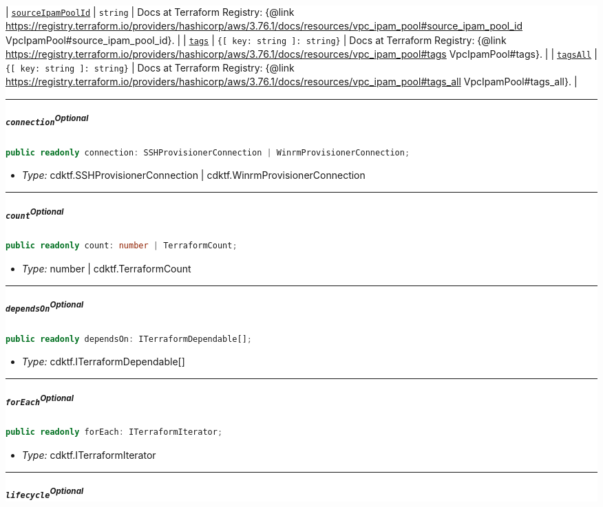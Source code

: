 | <code><a href="#@cdktf/aws-cdk.vpcIpamPool.VpcIpamPoolConfig.property.sourceIpamPoolId">sourceIpamPoolId</a></code> | <code>string</code> | Docs at Terraform Registry: {@link https://registry.terraform.io/providers/hashicorp/aws/3.76.1/docs/resources/vpc_ipam_pool#source_ipam_pool_id VpcIpamPool#source_ipam_pool_id}. |
| <code><a href="#@cdktf/aws-cdk.vpcIpamPool.VpcIpamPoolConfig.property.tags">tags</a></code> | <code>{[ key: string ]: string}</code> | Docs at Terraform Registry: {@link https://registry.terraform.io/providers/hashicorp/aws/3.76.1/docs/resources/vpc_ipam_pool#tags VpcIpamPool#tags}. |
| <code><a href="#@cdktf/aws-cdk.vpcIpamPool.VpcIpamPoolConfig.property.tagsAll">tagsAll</a></code> | <code>{[ key: string ]: string}</code> | Docs at Terraform Registry: {@link https://registry.terraform.io/providers/hashicorp/aws/3.76.1/docs/resources/vpc_ipam_pool#tags_all VpcIpamPool#tags_all}. |

---

##### `connection`<sup>Optional</sup> <a name="connection" id="@cdktf/aws-cdk.vpcIpamPool.VpcIpamPoolConfig.property.connection"></a>

```typescript
public readonly connection: SSHProvisionerConnection | WinrmProvisionerConnection;
```

- *Type:* cdktf.SSHProvisionerConnection | cdktf.WinrmProvisionerConnection

---

##### `count`<sup>Optional</sup> <a name="count" id="@cdktf/aws-cdk.vpcIpamPool.VpcIpamPoolConfig.property.count"></a>

```typescript
public readonly count: number | TerraformCount;
```

- *Type:* number | cdktf.TerraformCount

---

##### `dependsOn`<sup>Optional</sup> <a name="dependsOn" id="@cdktf/aws-cdk.vpcIpamPool.VpcIpamPoolConfig.property.dependsOn"></a>

```typescript
public readonly dependsOn: ITerraformDependable[];
```

- *Type:* cdktf.ITerraformDependable[]

---

##### `forEach`<sup>Optional</sup> <a name="forEach" id="@cdktf/aws-cdk.vpcIpamPool.VpcIpamPoolConfig.property.forEach"></a>

```typescript
public readonly forEach: ITerraformIterator;
```

- *Type:* cdktf.ITerraformIterator

---

##### `lifecycle`<sup>Optional</sup> <a name="lifecycle" id="@cdktf/aws-cdk.vpcIpamPool.VpcIpamPoolConfig.property.lifecycle"></a>
